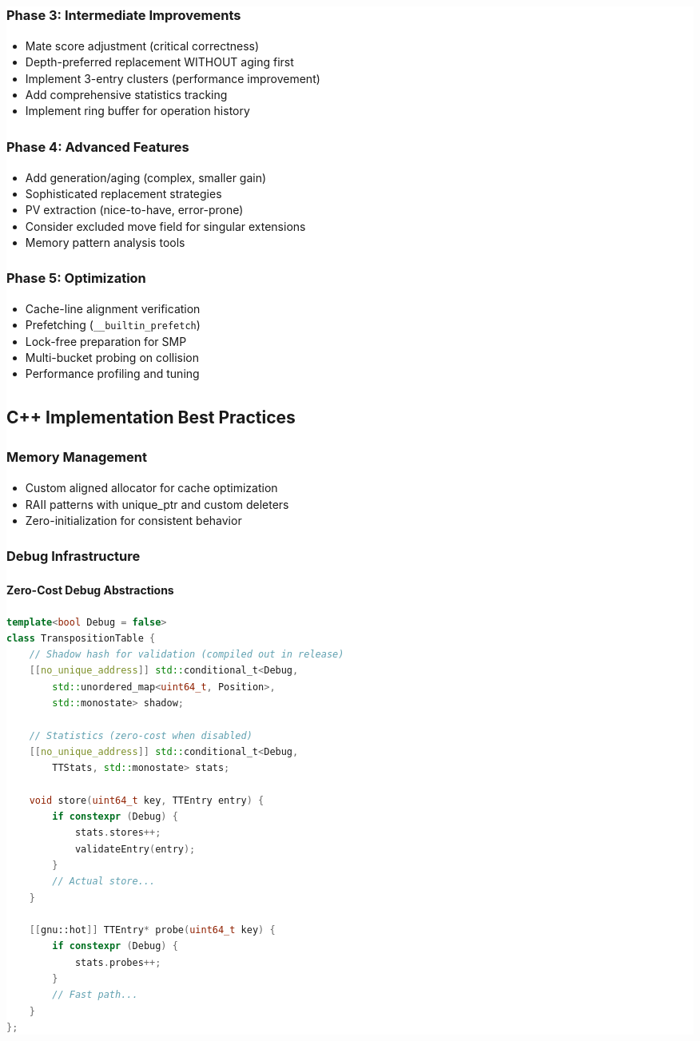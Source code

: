 ### Phase 3: Intermediate Improvements
- Mate score adjustment (critical correctness)
- Depth-preferred replacement WITHOUT aging first
- Implement 3-entry clusters (performance improvement)
- Add comprehensive statistics tracking
- Implement ring buffer for operation history

### Phase 4: Advanced Features
- Add generation/aging (complex, smaller gain)
- Sophisticated replacement strategies
- PV extraction (nice-to-have, error-prone)
- Consider excluded move field for singular extensions
- Memory pattern analysis tools

### Phase 5: Optimization
- Cache-line alignment verification
- Prefetching (`__builtin_prefetch`)
- Lock-free preparation for SMP
- Multi-bucket probing on collision
- Performance profiling and tuning

## C++ Implementation Best Practices

### Memory Management
- Custom aligned allocator for cache optimization
- RAII patterns with unique_ptr and custom deleters
- Zero-initialization for consistent behavior

### Debug Infrastructure

#### Zero-Cost Debug Abstractions
```cpp
template<bool Debug = false>
class TranspositionTable {
    // Shadow hash for validation (compiled out in release)
    [[no_unique_address]] std::conditional_t<Debug, 
        std::unordered_map<uint64_t, Position>, 
        std::monostate> shadow;
    
    // Statistics (zero-cost when disabled)
    [[no_unique_address]] std::conditional_t<Debug,
        TTStats, std::monostate> stats;
    
    void store(uint64_t key, TTEntry entry) {
        if constexpr (Debug) {
            stats.stores++;
            validateEntry(entry);
        }
        // Actual store...
    }
    
    [[gnu::hot]] TTEntry* probe(uint64_t key) {
        if constexpr (Debug) {
            stats.probes++;
        }
        // Fast path...
    }
};
```
